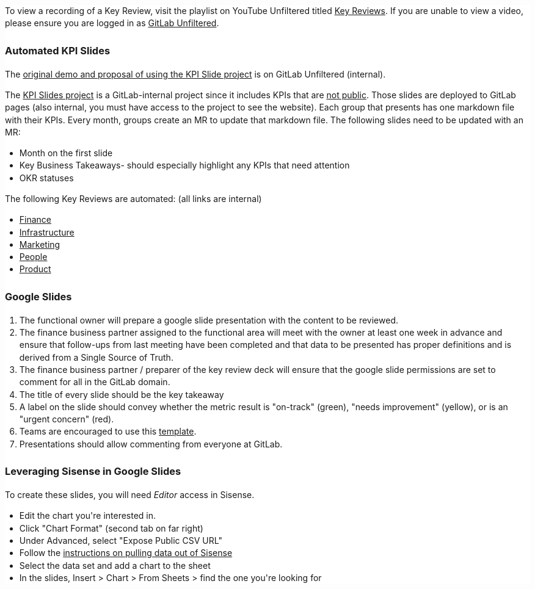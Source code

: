 To view a recording of a Key Review, visit the playlist on YouTube Unfiltered titled [Key Reviews](https://www.youtube.com/playlist?list=PL05JrBw4t0KrlBfo0IBmV0BwJcPN59swi). If you are unable to view a video, please ensure you are logged in as [GitLab Unfiltered](/handbook/marketing/marketing-operations/youtube/#unable-to-view-a-video-on-youtube).

### Automated KPI Slides

The [original demo and proposal of using the KPI Slide project](https://youtu.be/5BlFNhSfS8A) is on GitLab Unfiltered (internal).

The [KPI Slides project](https://gitlab.com/gitlab-com/kpi-slides) is a GitLab-internal project since it includes KPIs that are [not public](/handbook/communication/confidentiality-levels/#not-public).
Those slides are deployed to GitLab pages (also internal, you must have access to the project to see the website).
Each group that presents has one markdown file with their KPIs.
Every month, groups create an MR to update that markdown file.
The following slides need to be updated with an MR:

- Month on the first slide
- Key Business Takeaways- should especially highlight any KPIs that need attention
- OKR statuses

The following Key Reviews are automated: (all links are internal)

- [Finance](https://gitlab-com.gitlab.io/kpi-slides/slides-html/finance/#/)
- [Infrastructure](https://gitlab-com.gitlab.io/kpi-slides/slides-html/infrastructure/#/)
- [Marketing](https://gitlab-com.gitlab.io/kpi-slides/slides-html/marketing/#/)
- [People](https://gitlab-com.gitlab.io/kpi-slides/slides-html/people/#/)
- [Product](https://gitlab-com.gitlab.io/kpi-slides/slides-html/product/#/)

### Google Slides

1. The functional owner will prepare a google slide presentation with the content to be reviewed.
1. The finance business partner assigned to the functional area will meet with the owner at least one week in advance and ensure that follow-ups from last meeting have been completed and that data to be presented has proper definitions and is derived from a Single Source of Truth.
1. The finance business partner / preparer of the key review deck will ensure that the google slide permissions are set to comment for all in the GitLab domain.
1. The title of every slide should be the key takeaway
1. A label on the slide should convey whether the metric result is "on-track" (green), "needs improvement" (yellow), or is an "urgent concern" (red).
1. Teams are encouraged to use this [template](https://docs.google.com/presentation/d/1cdo138YJcFl_x9-vaybRJgcO_eSiLnOGw9b-JZidX3A/edit?usp=sharing).
1. Presentations should allow commenting from everyone at GitLab.

### Leveraging Sisense in Google Slides

To create these slides, you will need *Editor* access in Sisense.

- Edit the chart you're interested in.
- Click "Chart Format" (second tab on far right)
- Under Advanced, select "Expose Public CSV URL"
- Follow the [instructions on pulling data out of Sisense](/handbook/business-technology/data-team/platform/periscope/#pulling-data-out-of-sisense)
- Select the data set and add a chart to the sheet
- In the slides, Insert > Chart > From Sheets > find the one you're looking for
